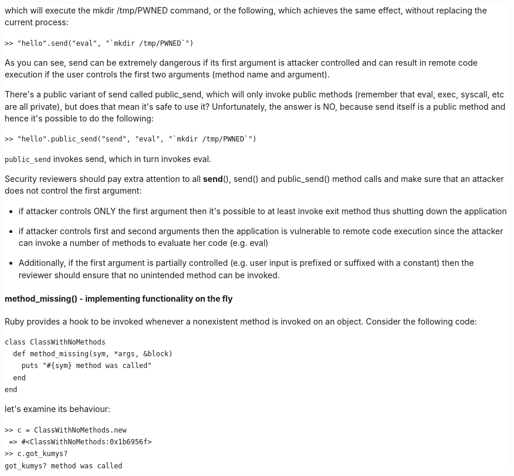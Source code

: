 which will execute the mkdir /tmp/PWNED command, or the following, which
achieves the same effect, without replacing the current process:

```
>> "hello".send("eval", "`mkdir /tmp/PWNED`")
```

As you can see, send can be extremely dangerous if its first argument is
attacker controlled and can result in remote code execution if the user
controls the first two arguments (method name and argument).

There's a public variant of send called public_send, which will only invoke
public methods (remember that eval, exec, syscall, etc are all private), but
does that mean it's safe to use it? Unfortunately, the answer is NO, because
send itself is a public method and hence it's possible to do the following:

```
>> "hello".public_send("send", "eval", "`mkdir /tmp/PWNED`")
```

`public_send` invokes send, which in turn invokes eval.

Security reviewers should pay extra attention to all __send__(), send() and
public_send() method calls and make sure that an attacker does not control the
first argument:

* if attacker controls ONLY the first argument then it's possible to at least
  invoke exit method thus shutting down the application

* if attacker controls first and second arguments then the application is
  vulnerable to remote code execution since the attacker can invoke a number of
  methods to evaluate her code (e.g. eval)

* Additionally, if the first argument is partially controlled (e.g. user input is
  prefixed or suffixed with a constant) then the reviewer should ensure that no
  unintended method can be invoked.

#### method_missing() - implementing functionality on the fly

Ruby provides a hook to be invoked whenever a nonexistent method is invoked on
an object. Consider the following code:

```
class ClassWithNoMethods
  def method_missing(sym, *args, &block)
    puts "#{sym} method was called"
  end
end
```

let's examine its behaviour:

```
>> c = ClassWithNoMethods.new
 => #<ClassWithNoMethods:0x1b6956f> 
>> c.got_kumys?
got_kumys? method was called
```
